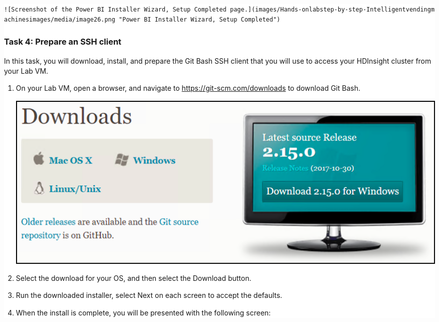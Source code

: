     ![Screenshot of the Power BI Installer Wizard, Setup Completed page.](images/Hands-onlabstep-by-step-Intelligentvendingmachinesimages/media/image26.png "Power BI Installer Wizard, Setup Completed")

### Task 4: Prepare an SSH client

In this task, you will download, install, and prepare the Git Bash SSH client that you will use to access your HDInsight cluster from your Lab VM.

1.  On your Lab VM, open a browser, and navigate to <https://git-scm.com/downloads> to download Git Bash. 

    ![Screenshot of the Git Bash Downloads webpage.](images/Hands-onlabstep-by-step-Intelligentvendingmachinesimages/media/image27.png "Git Bash Downloads page")

2.  Select the download for your OS, and then select the Download button.

3.  Run the downloaded installer, select Next on each screen to accept the defaults.

4.  When the install is complete, you will be presented with the following screen: 
